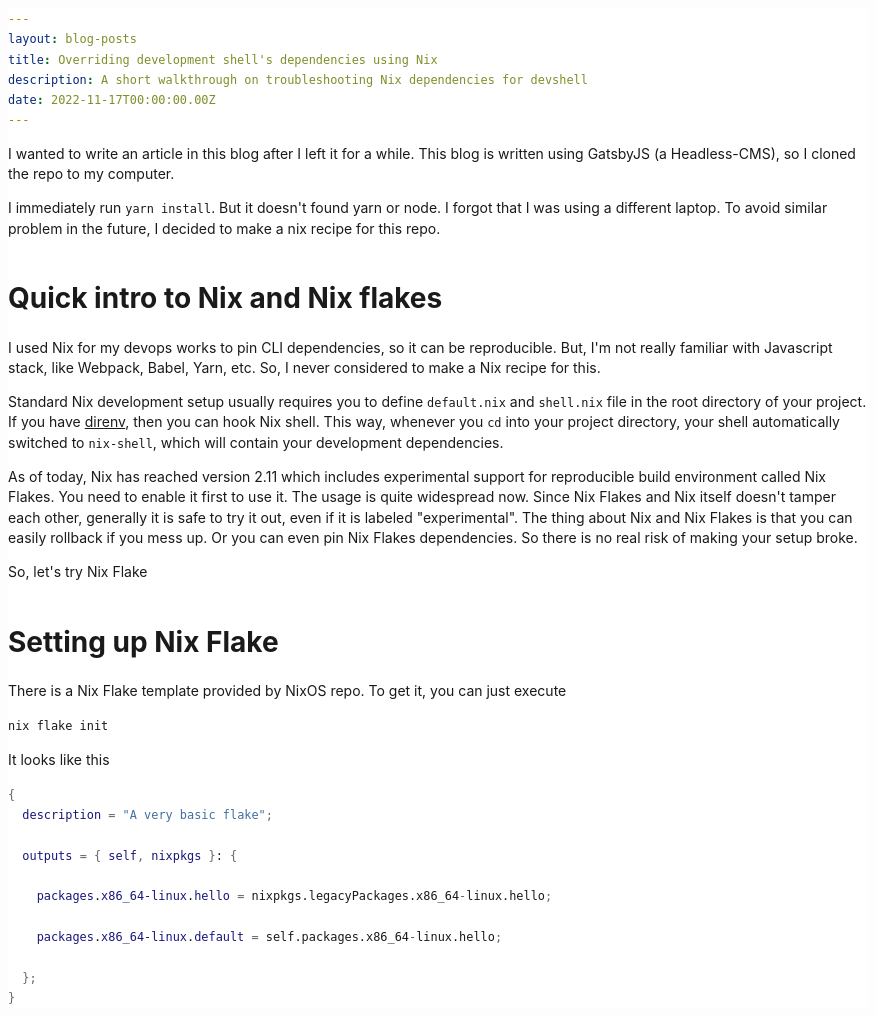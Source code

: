 ```yaml
---
layout: blog-posts
title: Overriding development shell's dependencies using Nix
description: A short walkthrough on troubleshooting Nix dependencies for devshell
date: 2022-11-17T00:00:00.00Z
---
```


I wanted to write an article in this blog after I left it for a while.
This blog is written using GatsbyJS (a Headless-CMS), so I cloned the repo to my computer.

I immediately run `yarn install`. But it doesn't found yarn or node. 
I forgot that I was using a different laptop. To avoid similar problem in the future,
I decided to make a nix recipe for this repo.

# Quick intro to Nix and Nix flakes

I used Nix for my devops works to pin CLI dependencies, so it can be reproducible.
But, I'm not really familiar with Javascript stack, like Webpack, Babel, Yarn, etc.
So, I never considered to make a Nix recipe for this.

Standard Nix development setup usually requires you to define `default.nix` and `shell.nix` file 
in the root directory of your project. If you have [direnv](https://direnv.net), then you can hook 
Nix shell. This way, whenever you `cd` into your project directory, your shell automatically 
switched to `nix-shell`, which will contain your development dependencies.

As of today, Nix has reached version 2.11 which includes experimental support for 
reproducible build environment called Nix Flakes. You need to enable it first to use it.
The usage is quite widespread now. Since Nix Flakes and Nix itself doesn't tamper each other,
generally it is safe to try it out, even if it is labeled "experimental". The thing 
about Nix and Nix Flakes is that you can easily rollback if you mess up. Or you can 
even pin Nix Flakes dependencies. So there is no real risk of making your setup broke.

So, let's try Nix Flake

# Setting up Nix Flake

There is a Nix Flake template provided by NixOS repo. To get it, you can just execute

```bash
nix flake init
```

It looks like this

```nix
{
  description = "A very basic flake";

  outputs = { self, nixpkgs }: {

    packages.x86_64-linux.hello = nixpkgs.legacyPackages.x86_64-linux.hello;

    packages.x86_64-linux.default = self.packages.x86_64-linux.hello;

  };
}
```
